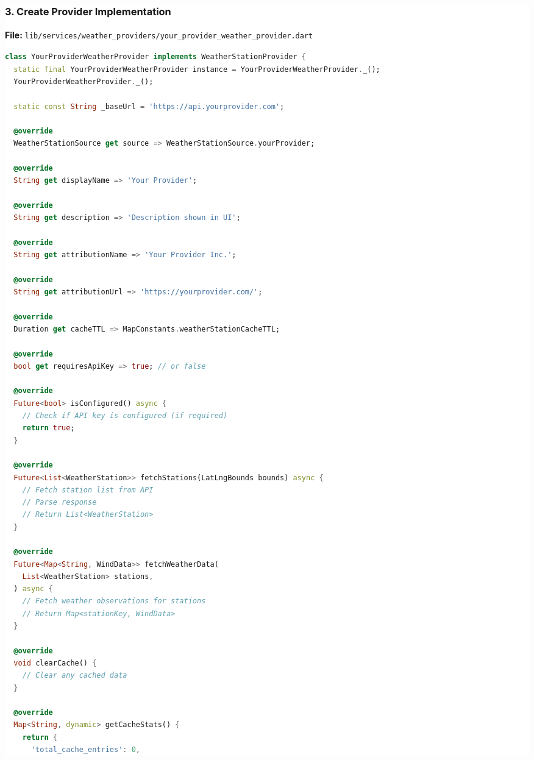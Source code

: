 ```dart
```

### 3. Create Provider Implementation

**File:** `lib/services/weather_providers/your_provider_weather_provider.dart`

```dart
class YourProviderWeatherProvider implements WeatherStationProvider {
  static final YourProviderWeatherProvider instance = YourProviderWeatherProvider._();
  YourProviderWeatherProvider._();

  static const String _baseUrl = 'https://api.yourprovider.com';

  @override
  WeatherStationSource get source => WeatherStationSource.yourProvider;

  @override
  String get displayName => 'Your Provider';

  @override
  String get description => 'Description shown in UI';

  @override
  String get attributionName => 'Your Provider Inc.';

  @override
  String get attributionUrl => 'https://yourprovider.com/';

  @override
  Duration get cacheTTL => MapConstants.weatherStationCacheTTL;

  @override
  bool get requiresApiKey => true; // or false

  @override
  Future<bool> isConfigured() async {
    // Check if API key is configured (if required)
    return true;
  }

  @override
  Future<List<WeatherStation>> fetchStations(LatLngBounds bounds) async {
    // Fetch station list from API
    // Parse response
    // Return List<WeatherStation>
  }

  @override
  Future<Map<String, WindData>> fetchWeatherData(
    List<WeatherStation> stations,
  ) async {
    // Fetch weather observations for stations
    // Return Map<stationKey, WindData>
  }

  @override
  void clearCache() {
    // Clear any cached data
  }

  @override
  Map<String, dynamic> getCacheStats() {
    return {
      'total_cache_entries': 0,
```